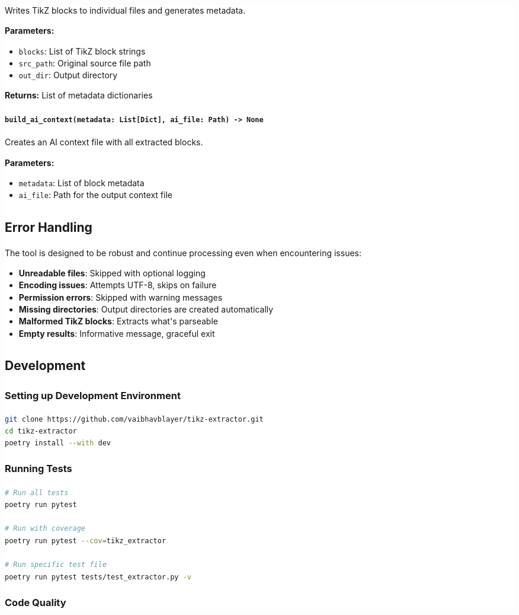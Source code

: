 Writes TikZ blocks to individual files and generates metadata.

**Parameters:**
- `blocks`: List of TikZ block strings
- `src_path`: Original source file path
- `out_dir`: Output directory

**Returns:** List of metadata dictionaries

#### `build_ai_context(metadata: List[Dict], ai_file: Path) -> None`

Creates an AI context file with all extracted blocks.

**Parameters:**
- `metadata`: List of block metadata
- `ai_file`: Path for the output context file

## Error Handling

The tool is designed to be robust and continue processing even when encountering issues:

- **Unreadable files**: Skipped with optional logging
- **Encoding issues**: Attempts UTF-8, skips on failure
- **Permission errors**: Skipped with warning messages
- **Missing directories**: Output directories are created automatically
- **Malformed TikZ blocks**: Extracts what's parseable
- **Empty results**: Informative message, graceful exit

## Development

### Setting up Development Environment

```bash
git clone https://github.com/vaibhavblayer/tikz-extractor.git
cd tikz-extractor
poetry install --with dev
```

### Running Tests

```bash
# Run all tests
poetry run pytest

# Run with coverage
poetry run pytest --cov=tikz_extractor

# Run specific test file
poetry run pytest tests/test_extractor.py -v
```

### Code Quality

